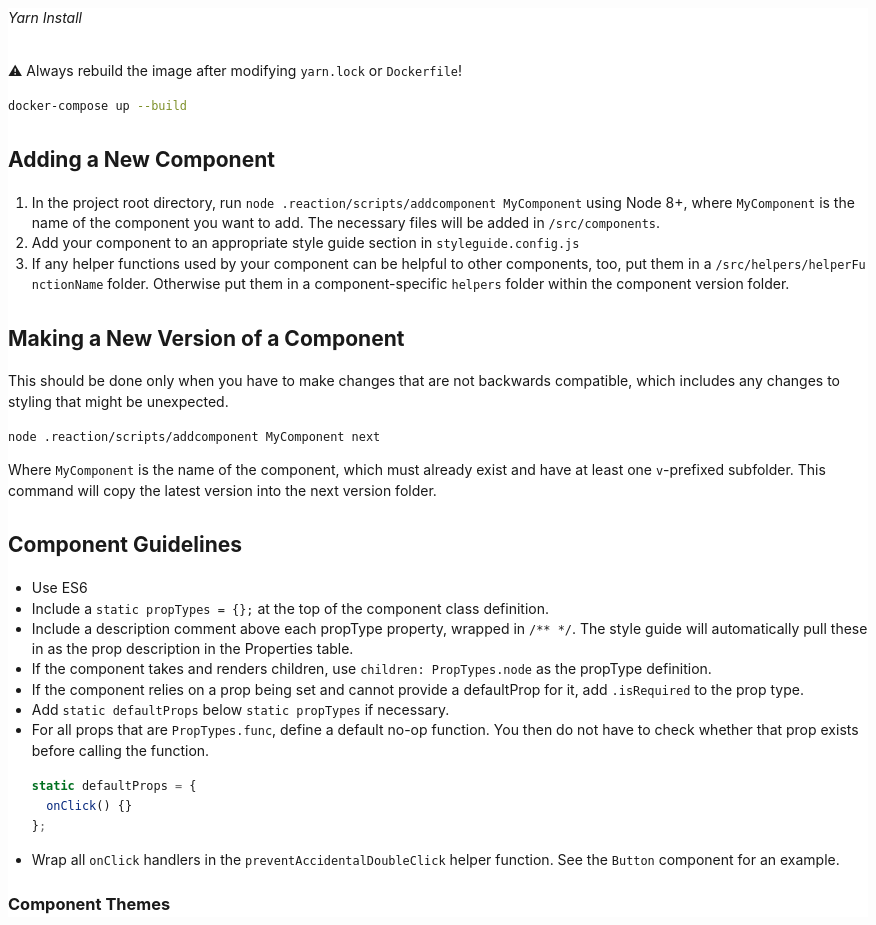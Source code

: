###### Yarn Install

:warning: Always rebuild the image after modifying
`yarn.lock` or `Dockerfile`!

```sh
docker-compose up --build
```

## Adding a New Component

1. In the project root directory, run `node .reaction/scripts/addcomponent MyComponent` using Node 8+, where `MyComponent` is the name of the component you want to add. The necessary files will be added in `/src/components`.
1. Add your component to an appropriate style guide section in `styleguide.config.js`
1. If any helper functions used by your component can be helpful to other components, too, put them in a `/src/helpers/helperFunctionName` folder. Otherwise put them in a component-specific `helpers` folder within the component version folder.

## Making a New Version of a Component

This should be done only when you have to make changes that are not backwards compatible, which includes any changes to styling that might be unexpected.

```
node .reaction/scripts/addcomponent MyComponent next
```

Where `MyComponent` is the name of the component, which must already exist and have at least one `v`-prefixed subfolder. This command will copy the latest version into the next version folder.

## Component Guidelines

- Use ES6
- Include a `static propTypes = {};` at the top of the component class definition.
- Include a description comment above each propType property, wrapped in `/** */`. The style guide will automatically pull these in as the prop description in the Properties table.
- If the component takes and renders children, use `children: PropTypes.node` as the propType definition.
- If the component relies on a prop being set and cannot provide a defaultProp for it, add `.isRequired` to the prop type.
- Add `static defaultProps` below `static propTypes` if necessary.
- For all props that are `PropTypes.func`, define a default no-op function. You then do not have to check whether that prop exists before calling the function.
    ```js
    static defaultProps = {
      onClick() {}
    };
    ```
- Wrap all `onClick` handlers in the `preventAccidentalDoubleClick` helper function. See the `Button` component for an example.

### Component Themes
